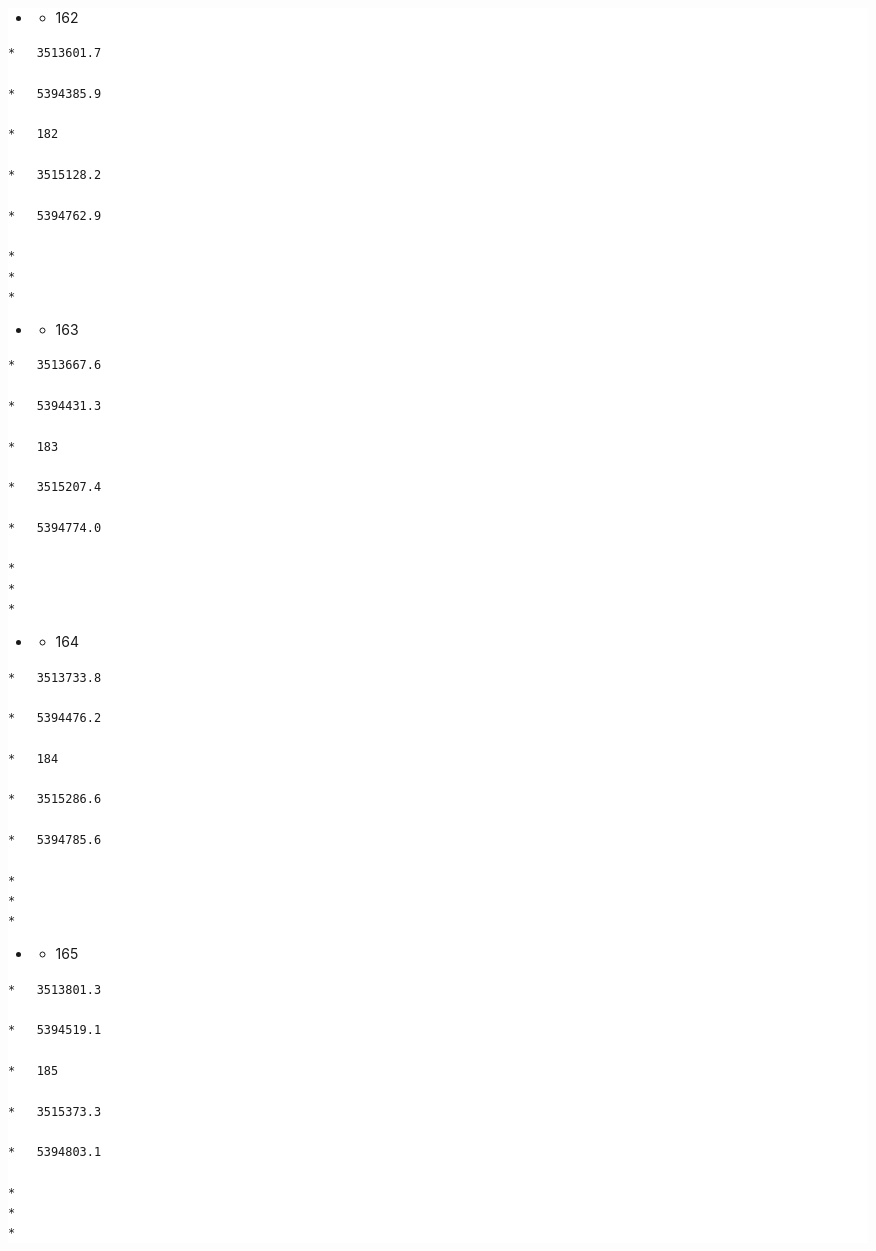 *    *   162

    *   3513601.7

    *   5394385.9

    *   182

    *   3515128.2

    *   5394762.9

    *
    *
    *

*    *   163

    *   3513667.6

    *   5394431.3

    *   183

    *   3515207.4

    *   5394774.0

    *
    *
    *

*    *   164

    *   3513733.8

    *   5394476.2

    *   184

    *   3515286.6

    *   5394785.6

    *
    *
    *

*    *   165

    *   3513801.3

    *   5394519.1

    *   185

    *   3515373.3

    *   5394803.1

    *
    *
    *
